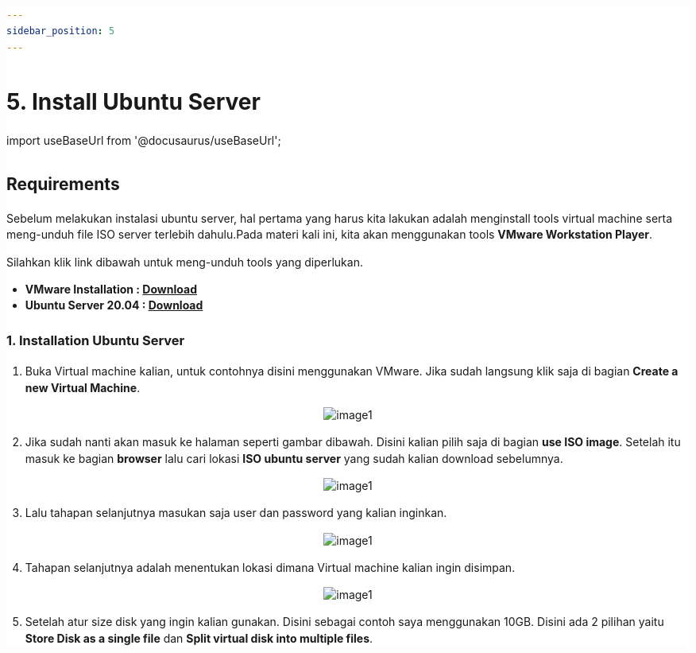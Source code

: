 ```yaml
---
sidebar_position: 5
---
```


# 5. Install Ubuntu Server

import useBaseUrl from '@docusaurus/useBaseUrl';

## Requirements

Sebelum melakukan instalasi ubuntu server, hal pertama yang harus kita lakukan adalah menginstall tools virtual machine serta meng-unduh file ISO server terlebih dahulu.Pada materi kali ini, kita akan menggunakan tools **VMware Workstation Player**.

Silahkan klik link dibawah untuk meng-unduh tools yang diperlukan.

- **VMware Installation     : [Download](https://www.vmware.com/products/workstation-player/workstation-player-evaluation.html)**
- **Ubuntu Server 20.04     : [Download](https://ubuntu.com/download/server)**

### 1. Installation Ubuntu Server

1. Buka Virtual machine kalian, untuk contohnya disini menggunakan VMware. Jika sudah langsung klik saja di bagian **Create a new Virtual Machine**.

<center>
<img alt="image1" src={useBaseUrl('img/docs/vm1.png')} height="350px"/>
</center>

2. Jika sudah nanti akan masuk ke halaman seperti gambar dibawah. Disini kalian pilih saja di bagian **use ISO image**. Setelah itu masuk ke bagian **browser** lalu cari lokasi **ISO ubuntu server** yang sudah kalian download sebelumnya.

<center>
<img alt="image1" src={useBaseUrl('img/docs/vm2.png')} height="380px"/>
</center>

3. Lalu tahapan selanjutnya masukan saja user dan password yang kalian inginkan.

<center>
<img alt="image1" src={useBaseUrl('img/docs/vm3.png')} height="380px"/>
</center>

4. Tahapan selanjutnya adalah menentukan lokasi dimana Virtual machine kalian ingin disimpan.

<center>
<img alt="image1" src={useBaseUrl('img/docs/vm4.png')} height="380px"/>
</center>

5. Setelah atur size disk yang ingin kalian gunakan. Disini sebagai contoh saya menggunakan 10GB. Disini ada 2 pilihan yaitu **Store Disk as a single file** dan **Split virtual disk into multiple files**. 
